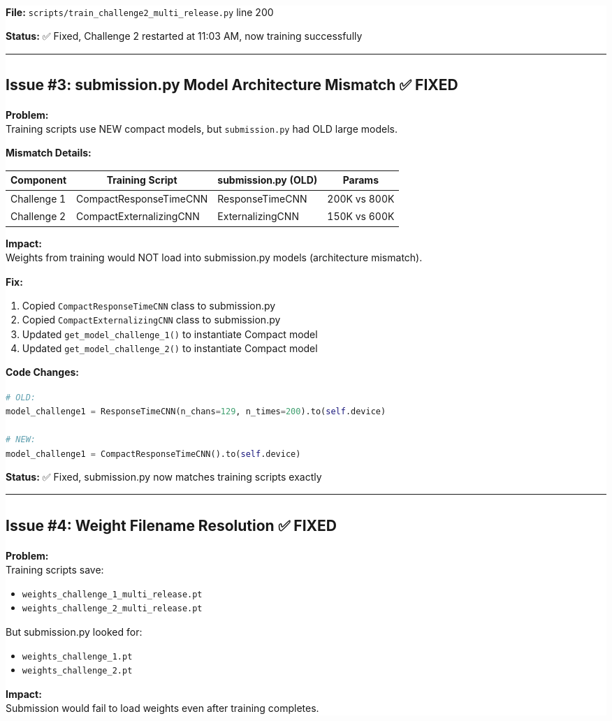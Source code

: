 **File:** `scripts/train_challenge2_multi_release.py` line 200

**Status:** ✅ Fixed, Challenge 2 restarted at 11:03 AM, now training successfully

---

## Issue #3: submission.py Model Architecture Mismatch ✅ FIXED

**Problem:**  
Training scripts use NEW compact models, but `submission.py` had OLD large models.

**Mismatch Details:**

| Component | Training Script | submission.py (OLD) | Params |
|-----------|----------------|---------------------|--------|
| Challenge 1 | CompactResponseTimeCNN | ResponseTimeCNN | 200K vs 800K |
| Challenge 2 | CompactExternalizingCNN | ExternalizingCNN | 150K vs 600K |

**Impact:**  
Weights from training would NOT load into submission.py models (architecture mismatch).

**Fix:**
1. Copied `CompactResponseTimeCNN` class to submission.py
2. Copied `CompactExternalizingCNN` class to submission.py
3. Updated `get_model_challenge_1()` to instantiate Compact model
4. Updated `get_model_challenge_2()` to instantiate Compact model

**Code Changes:**
```python
# OLD:
model_challenge1 = ResponseTimeCNN(n_chans=129, n_times=200).to(self.device)

# NEW:
model_challenge1 = CompactResponseTimeCNN().to(self.device)
```

**Status:** ✅ Fixed, submission.py now matches training scripts exactly

---

## Issue #4: Weight Filename Resolution ✅ FIXED

**Problem:**  
Training scripts save:
- `weights_challenge_1_multi_release.pt`
- `weights_challenge_2_multi_release.pt`

But submission.py looked for:
- `weights_challenge_1.pt`
- `weights_challenge_2.pt`

**Impact:**  
Submission would fail to load weights even after training completes.
